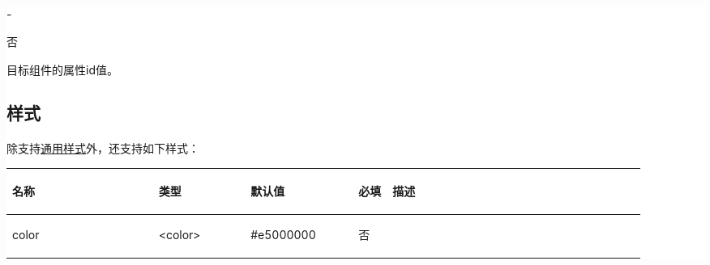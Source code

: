 <td class="cellrowborder" valign="top" width="10.48%" headers="mcps1.1.6.1.3 "><p id="zh-cn_topic_0000001127284880_p15400354439"><a name="zh-cn_topic_0000001127284880_p15400354439"></a><a name="zh-cn_topic_0000001127284880_p15400354439"></a>-</p>
</td>
<td class="cellrowborder" valign="top" width="7.5200000000000005%" headers="mcps1.1.6.1.4 "><p id="zh-cn_topic_0000001127284880_p2040015534315"><a name="zh-cn_topic_0000001127284880_p2040015534315"></a><a name="zh-cn_topic_0000001127284880_p2040015534315"></a>否</p>
</td>
<td class="cellrowborder" valign="top" width="35.76%" headers="mcps1.1.6.1.5 "><p id="zh-cn_topic_0000001127284880_p140018514433"><a name="zh-cn_topic_0000001127284880_p140018514433"></a><a name="zh-cn_topic_0000001127284880_p140018514433"></a>目标组件的属性id值。</p>
</td>
</tr>
</tbody>
</table>

## 样式<a name="zh-cn_topic_0000001127284880_s5ed16ca4a52b4f8eb4c1a1e04ea9c2c4"></a>

除支持[通用样式](js-components-common-styles.md#ZH-CN_TOPIC_0000001163932190)外，还支持如下样式：

<a name="zh-cn_topic_0000001127284880_table1066211279710"></a>
<table><thead align="left"><tr id="zh-cn_topic_0000001127284880_row46621427876"><th class="cellrowborder" valign="top" width="23.11768823117688%" id="mcps1.1.6.1.1"><p id="zh-cn_topic_0000001127284880_p146621527278"><a name="zh-cn_topic_0000001127284880_p146621527278"></a><a name="zh-cn_topic_0000001127284880_p146621527278"></a>名称</p>
</th>
<th class="cellrowborder" valign="top" width="14.4985501449855%" id="mcps1.1.6.1.2"><p id="zh-cn_topic_0000001127284880_p116628273714"><a name="zh-cn_topic_0000001127284880_p116628273714"></a><a name="zh-cn_topic_0000001127284880_p116628273714"></a>类型</p>
</th>
<th class="cellrowborder" valign="top" width="16.998300169983%" id="mcps1.1.6.1.3"><p id="zh-cn_topic_0000001127284880_p1966212272710"><a name="zh-cn_topic_0000001127284880_p1966212272710"></a><a name="zh-cn_topic_0000001127284880_p1966212272710"></a>默认值</p>
</th>
<th class="cellrowborder" valign="top" width="5.369463053694631%" id="mcps1.1.6.1.4"><p id="zh-cn_topic_0000001127284880_p966211271973"><a name="zh-cn_topic_0000001127284880_p966211271973"></a><a name="zh-cn_topic_0000001127284880_p966211271973"></a>必填</p>
</th>
<th class="cellrowborder" valign="top" width="40.01599840015999%" id="mcps1.1.6.1.5"><p id="zh-cn_topic_0000001127284880_p96621527270"><a name="zh-cn_topic_0000001127284880_p96621527270"></a><a name="zh-cn_topic_0000001127284880_p96621527270"></a>描述</p>
</th>
</tr>
</thead>
<tbody><tr id="zh-cn_topic_0000001127284880_row1566214278715"><td class="cellrowborder" valign="top" width="23.11768823117688%" headers="mcps1.1.6.1.1 "><p id="zh-cn_topic_0000001127284880_p2066212271673"><a name="zh-cn_topic_0000001127284880_p2066212271673"></a><a name="zh-cn_topic_0000001127284880_p2066212271673"></a>color</p>
</td>
<td class="cellrowborder" valign="top" width="14.4985501449855%" headers="mcps1.1.6.1.2 "><p id="zh-cn_topic_0000001127284880_p36638271178"><a name="zh-cn_topic_0000001127284880_p36638271178"></a><a name="zh-cn_topic_0000001127284880_p36638271178"></a>&lt;color&gt;</p>
</td>
<td class="cellrowborder" valign="top" width="16.998300169983%" headers="mcps1.1.6.1.3 "><p id="zh-cn_topic_0000001127284880_p36631727171"><a name="zh-cn_topic_0000001127284880_p36631727171"></a><a name="zh-cn_topic_0000001127284880_p36631727171"></a>#e5000000</p>
</td>
<td class="cellrowborder" valign="top" width="5.369463053694631%" headers="mcps1.1.6.1.4 "><p id="zh-cn_topic_0000001127284880_p1666313271878"><a name="zh-cn_topic_0000001127284880_p1666313271878"></a><a name="zh-cn_topic_0000001127284880_p1666313271878"></a>否</p>
</td>